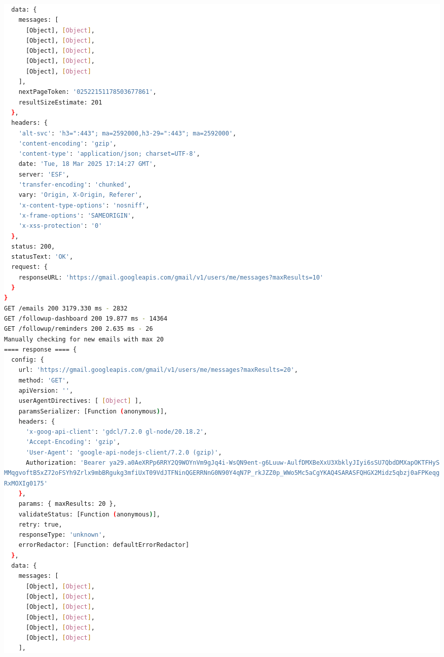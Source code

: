 ````bash
  data: {
    messages: [
      [Object], [Object],
      [Object], [Object],
      [Object], [Object],
      [Object], [Object],
      [Object], [Object]
    ],
    nextPageToken: '02522151178503677861',
    resultSizeEstimate: 201
  },
  headers: {
    'alt-svc': 'h3=":443"; ma=2592000,h3-29=":443"; ma=2592000',
    'content-encoding': 'gzip',
    'content-type': 'application/json; charset=UTF-8',
    date: 'Tue, 18 Mar 2025 17:14:27 GMT',
    server: 'ESF',
    'transfer-encoding': 'chunked',
    vary: 'Origin, X-Origin, Referer',
    'x-content-type-options': 'nosniff',
    'x-frame-options': 'SAMEORIGIN',
    'x-xss-protection': '0'
  },
  status: 200,
  statusText: 'OK',
  request: {
    responseURL: 'https://gmail.googleapis.com/gmail/v1/users/me/messages?maxResults=10'
  }
}
GET /emails 200 3179.330 ms - 2832
GET /followup-dashboard 200 19.877 ms - 14364
GET /followup/reminders 200 2.635 ms - 26
Manually checking for new emails with max 20
==== response ==== {
  config: {
    url: 'https://gmail.googleapis.com/gmail/v1/users/me/messages?maxResults=20',
    method: 'GET',
    apiVersion: '',
    userAgentDirectives: [ [Object] ],
    paramsSerializer: [Function (anonymous)],
    headers: {
      'x-goog-api-client': 'gdcl/7.2.0 gl-node/20.18.2',
      'Accept-Encoding': 'gzip',
      'User-Agent': 'google-api-nodejs-client/7.2.0 (gzip)',
      Authorization: 'Bearer ya29.a0AeXRPp6RRY2Q9WOYnVm9gJq4i-WsQN9ent-g6Luuw-AulfDMXBeXxU3XbklyJIyi6sSU7QbdDMXapOKTFHySMMqgvoftB5xZ72oFSYh9Zrlx9mbBRgukg3mfiUxT09VdJTFNinQGERRNnG0N90Y4qN7P_rkJZZ0p_WWo5Mc5aCgYKAQ4SARASFQHGX2Midz5qbzj0aFPKeqgRxMOXIg0175'
    },
    params: { maxResults: 20 },
    validateStatus: [Function (anonymous)],
    retry: true,
    responseType: 'unknown',
    errorRedactor: [Function: defaultErrorRedactor]
  },
  data: {
    messages: [
      [Object], [Object],
      [Object], [Object],
      [Object], [Object],
      [Object], [Object],
      [Object], [Object],
      [Object], [Object]
    ],
````